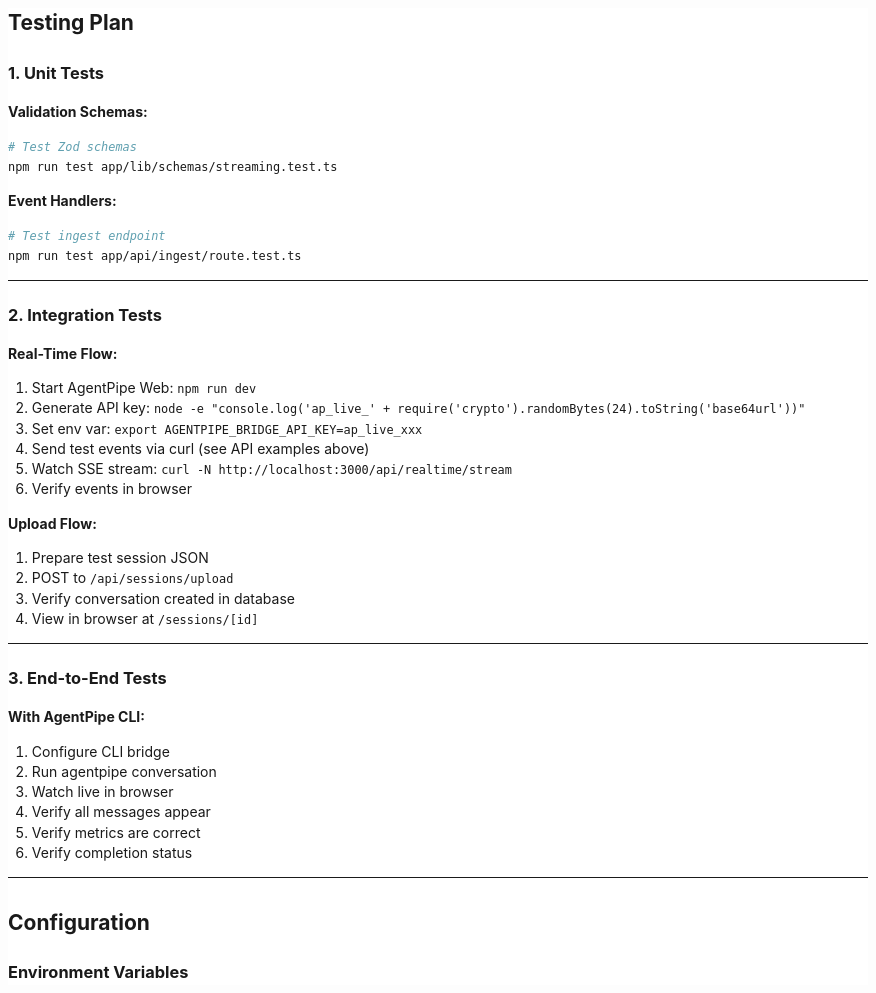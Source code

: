## Testing Plan

### 1. Unit Tests

**Validation Schemas:**
```bash
# Test Zod schemas
npm run test app/lib/schemas/streaming.test.ts
```

**Event Handlers:**
```bash
# Test ingest endpoint
npm run test app/api/ingest/route.test.ts
```

---

### 2. Integration Tests

**Real-Time Flow:**
1. Start AgentPipe Web: `npm run dev`
2. Generate API key: `node -e "console.log('ap_live_' + require('crypto').randomBytes(24).toString('base64url'))"`
3. Set env var: `export AGENTPIPE_BRIDGE_API_KEY=ap_live_xxx`
4. Send test events via curl (see API examples above)
5. Watch SSE stream: `curl -N http://localhost:3000/api/realtime/stream`
6. Verify events in browser

**Upload Flow:**
1. Prepare test session JSON
2. POST to `/api/sessions/upload`
3. Verify conversation created in database
4. View in browser at `/sessions/[id]`

---

### 3. End-to-End Tests

**With AgentPipe CLI:**
1. Configure CLI bridge
2. Run agentpipe conversation
3. Watch live in browser
4. Verify all messages appear
5. Verify metrics are correct
6. Verify completion status

---

## Configuration

### Environment Variables
